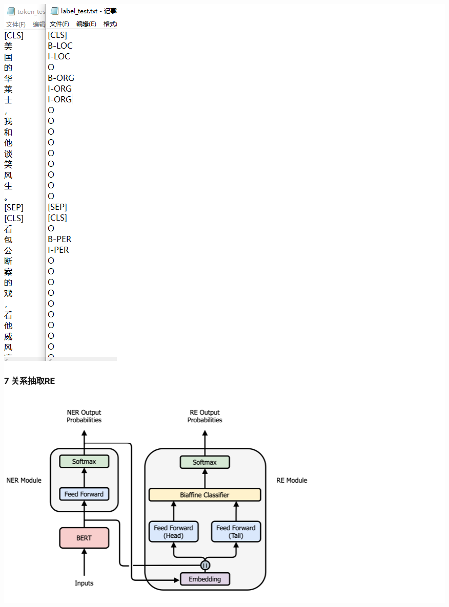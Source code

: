 ![image-20201011221529260](biji.assets/image-20201011221529260.png)



### 7 关系抽取RE

![image-20201012181356207](biji.assets/image-20201012181356207.png)
